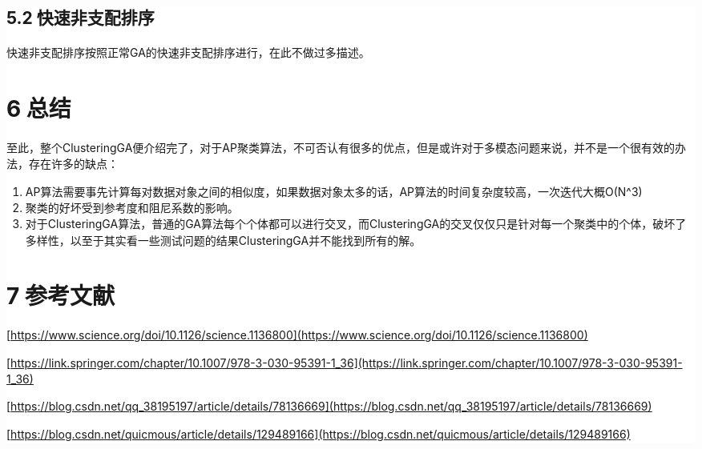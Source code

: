 ## 5.2 快速非支配排序

快速非支配排序按照正常GA的快速非支配排序进行，在此不做过多描述。

# 6 总结

至此，整个ClusteringGA便介绍完了，对于AP聚类算法，不可否认有很多的优点，但是或许对于多模态问题来说，并不是一个很有效的办法，存在许多的缺点：

1. AP算法需要事先计算每对数据对象之间的相似度，如果数据对象太多的话，AP算法的时间复杂度较高，一次迭代大概O(N^3)
2. 聚类的好坏受到参考度和阻尼系数的影响。
3. 对于ClusteringGA算法，普通的GA算法每个个体都可以进行交叉，而ClusteringGA的交叉仅仅只是针对每一个聚类中的个体，破坏了多样性，以至于其实看一些测试问题的结果ClusteringGA并不能找到所有的解。

# 7 参考文献

[https://www.science.org/doi/10.1126/science.1136800](https://www.science.org/doi/10.1126/science.1136800)

[https://link.springer.com/chapter/10.1007/978-3-030-95391-1_36](https://link.springer.com/chapter/10.1007/978-3-030-95391-1_36)

[https://blog.csdn.net/qq_38195197/article/details/78136669](https://blog.csdn.net/qq_38195197/article/details/78136669)

[https://blog.csdn.net/quicmous/article/details/129489166](https://blog.csdn.net/quicmous/article/details/129489166)